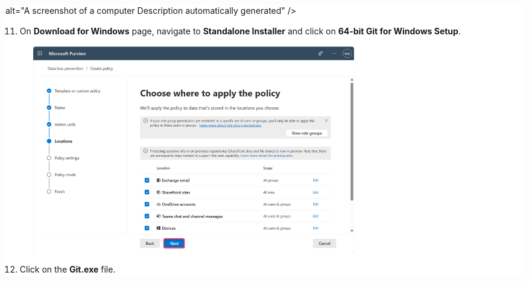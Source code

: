 alt="A screenshot of a computer Description automatically generated" />

11. On **Download for Windows** page, navigate to **Standalone
    Installer** and click on **64-bit Git for Windows Setup**.

<img src="./media/image12.png" style="width:6.5in;height:3.55556in"
alt="A screenshot of a computer Description automatically generated" />

12. Click on the **Git.exe** file.
